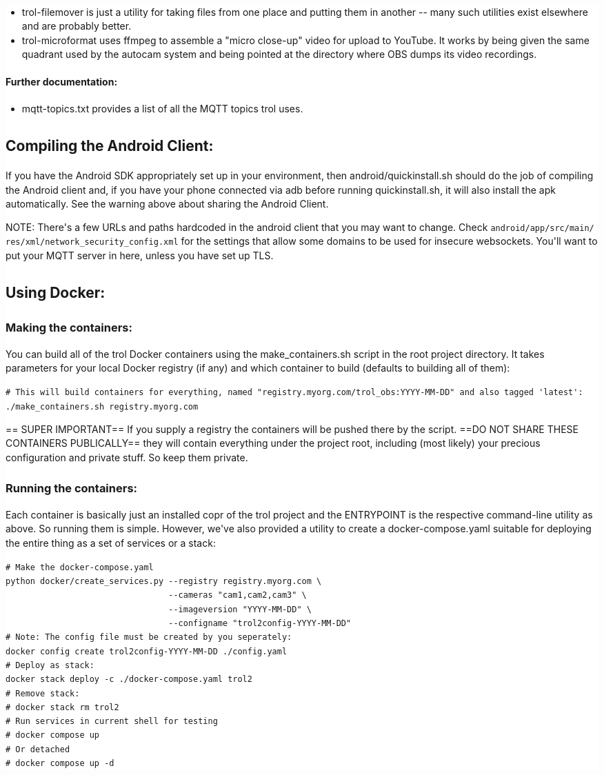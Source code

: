 * trol-filemover is just a utility for taking files from one place and putting them in another -- many such utilities exist elsewhere and are probably better.
* trol-microformat uses ffmpeg to assemble a "micro close-up" video for upload to YouTube.  It works by being given the same quadrant used by the autocam system
and being pointed at the directory where OBS dumps its video recordings.

#### Further documentation:

* mqtt-topics.txt provides a list of all the MQTT topics trol uses.

## Compiling the Android Client:

If you have the Android SDK appropriately set up in your environment, then android/quickinstall.sh should do the job of compiling the Android client and, if you
have your phone connected via adb before running quickinstall.sh, it will also install the apk automatically.  See the warning above about sharing the Android Client.

NOTE: There's a few URLs and paths hardcoded in the android client that you may want to change. Check `android/app/src/main/res/xml/network_security_config.xml` for
the settings that allow some domains to be used for insecure websockets.  You'll want to put your MQTT server in here, unless you have set up TLS.

## Using Docker:

### Making the containers:
You can build all of the trol Docker containers using the make_containers.sh script in the root project directory.  It takes parameters for your local
Docker registry (if any) and which container to build (defaults to building all of them):
```
# This will build containers for everything, named "registry.myorg.com/trol_obs:YYYY-MM-DD" and also tagged 'latest':
./make_containers.sh registry.myorg.com
```
== SUPER IMPORTANT== If you supply a registry the containers will be pushed there by the script.  ==DO NOT SHARE THESE CONTAINERS PUBLICALLY== they will contain
everything under the project root, including (most likely) your precious configuration and private stuff.  So keep them private.

### Running the containers:
Each container is basically just an installed copr of the trol project and the ENTRYPOINT is the respective command-line utility as above.  So running them 
is simple.  However, we've also provided a utility to create a docker-compose.yaml suitable for deploying the entire thing as a set of services or a stack:

```
# Make the docker-compose.yaml
python docker/create_services.py --registry registry.myorg.com \
                                 --cameras "cam1,cam2,cam3" \
                                 --imageversion "YYYY-MM-DD" \
                                 --configname "trol2config-YYYY-MM-DD"
# Note: The config file must be created by you seperately:
docker config create trol2config-YYYY-MM-DD ./config.yaml
# Deploy as stack:
docker stack deploy -c ./docker-compose.yaml trol2
# Remove stack:
# docker stack rm trol2
# Run services in current shell for testing
# docker compose up
# Or detached
# docker compose up -d
```
